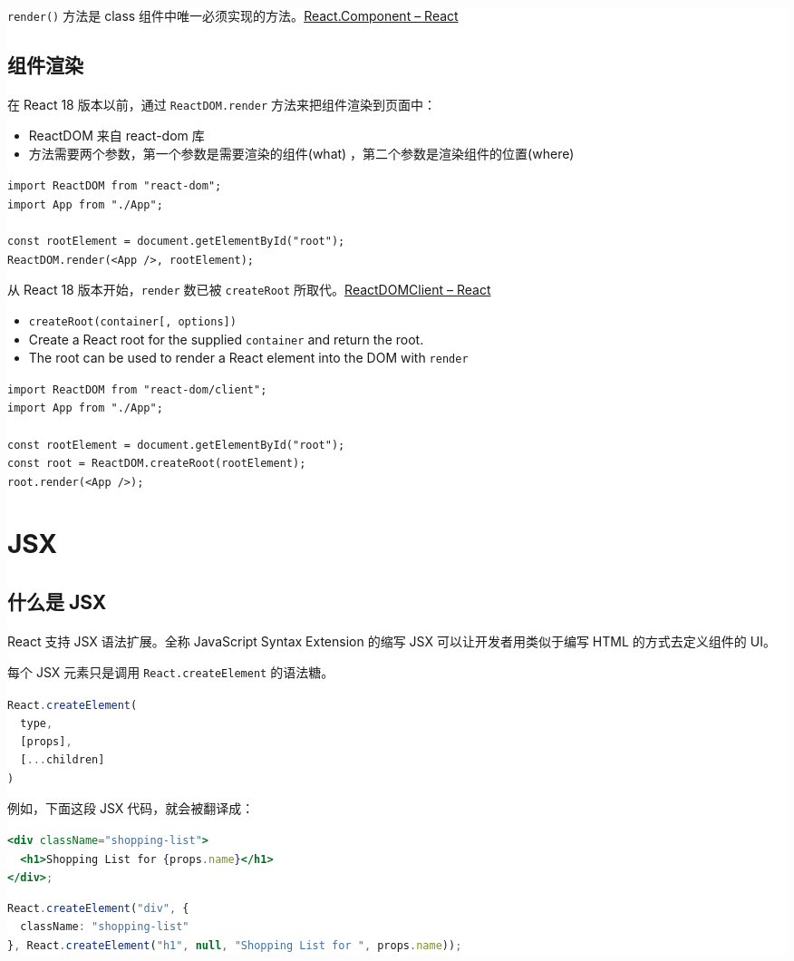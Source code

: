 `render()` 方法是 class 组件中唯一必须实现的方法。[React.Component – React](https://zh-hans.reactjs.org/docs/react-component.html#render)

## 组件渲染
在 React 18 版本以前，通过 `ReactDOM.render`  方法来把组件渲染到页面中：
- ReactDOM 来自 react-dom 库
- 方法需要两个参数，第一个参数是需要渲染的组件(what) ，第二个参数是渲染组件的位置(where) 

```tsx
import ReactDOM from "react-dom";
import App from "./App";

const rootElement = document.getElementById("root");
ReactDOM.render(<App />, rootElement);
```

从 React 18 版本开始，`render` 数已被 `createRoot` 所取代。[ReactDOMClient – React](https://zh-hans.reactjs.org/docs/react-dom-client.html#createroot)
- `createRoot(container[, options])`
- Create a React root for the supplied `container` and return the root. 
- The root can be used to render a React element into the DOM with `render`

```tsx
import ReactDOM from "react-dom/client";
import App from "./App";

const rootElement = document.getElementById("root");
const root = ReactDOM.createRoot(rootElement);
root.render(<App />);
```

# JSX
## 什么是 JSX
React 支持 JSX 语法扩展。全称 JavaScript Syntax Extension 的缩写
JSX 可以让开发者用类似于编写 HTML 的方式去定义组件的 UI。

每个 JSX 元素只是调用 `React.createElement` 的语法糖。

```js
React.createElement(
  type,
  [props],
  [...children]
)
```

例如，下面这段 JSX 代码，就会被翻译成：

```jsx
<div className="shopping-list">
  <h1>Shopping List for {props.name}</h1>
</div>;
```
```ts
React.createElement("div", {
  className: "shopping-list"
}, React.createElement("h1", null, "Shopping List for ", props.name));
```
